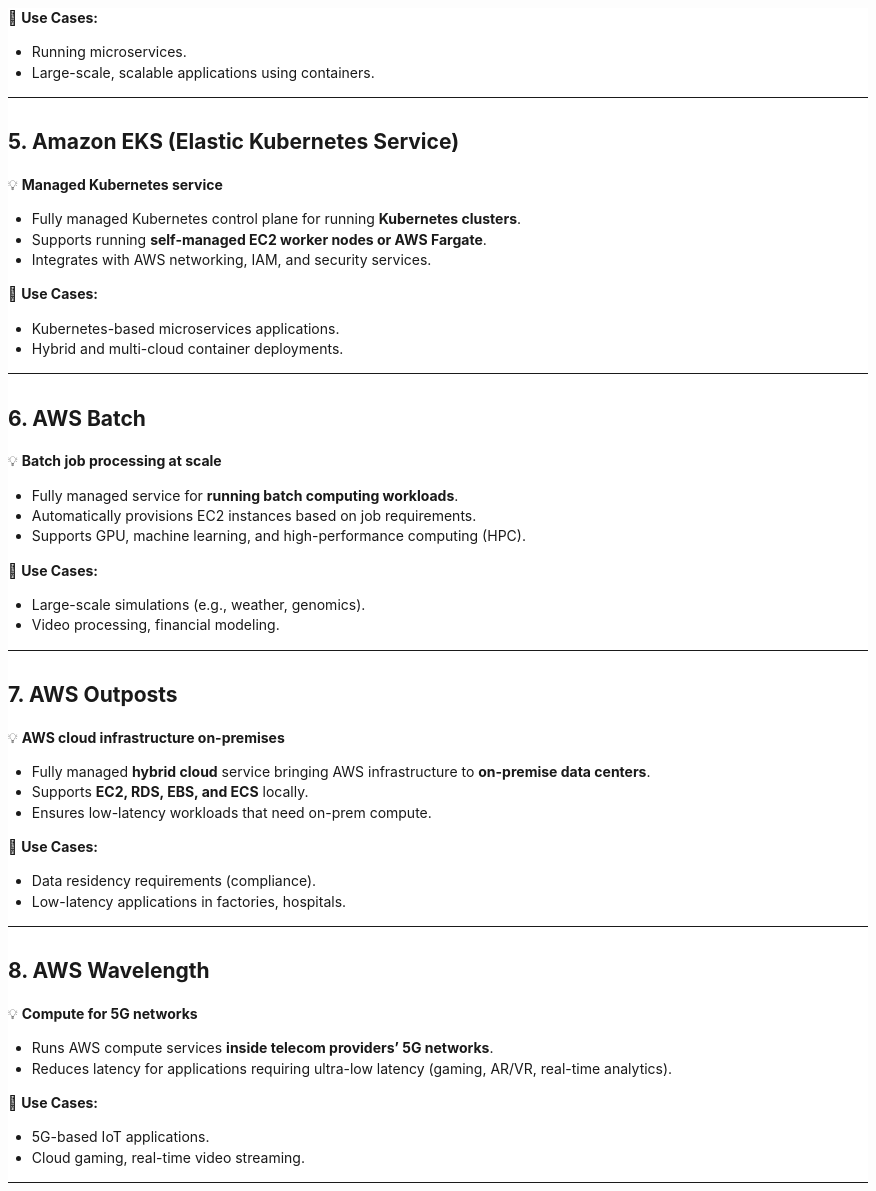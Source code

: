 🔹 **Use Cases:**  
- Running microservices.  
- Large-scale, scalable applications using containers.  

---

## **5. Amazon EKS (Elastic Kubernetes Service)**
💡 **Managed Kubernetes service**  
- Fully managed Kubernetes control plane for running **Kubernetes clusters**.  
- Supports running **self-managed EC2 worker nodes or AWS Fargate**.  
- Integrates with AWS networking, IAM, and security services.  

🔹 **Use Cases:**  
- Kubernetes-based microservices applications.  
- Hybrid and multi-cloud container deployments.  

---

## **6. AWS Batch**
💡 **Batch job processing at scale**  
- Fully managed service for **running batch computing workloads**.  
- Automatically provisions EC2 instances based on job requirements.  
- Supports GPU, machine learning, and high-performance computing (HPC).  

🔹 **Use Cases:**  
- Large-scale simulations (e.g., weather, genomics).  
- Video processing, financial modeling.  

---

## **7. AWS Outposts**
💡 **AWS cloud infrastructure on-premises**  
- Fully managed **hybrid cloud** service bringing AWS infrastructure to **on-premise data centers**.  
- Supports **EC2, RDS, EBS, and ECS** locally.  
- Ensures low-latency workloads that need on-prem compute.  

🔹 **Use Cases:**  
- Data residency requirements (compliance).  
- Low-latency applications in factories, hospitals.  

---

## **8. AWS Wavelength**
💡 **Compute for 5G networks**  
- Runs AWS compute services **inside telecom providers’ 5G networks**.  
- Reduces latency for applications requiring ultra-low latency (gaming, AR/VR, real-time analytics).  

🔹 **Use Cases:**  
- 5G-based IoT applications.  
- Cloud gaming, real-time video streaming.  

---